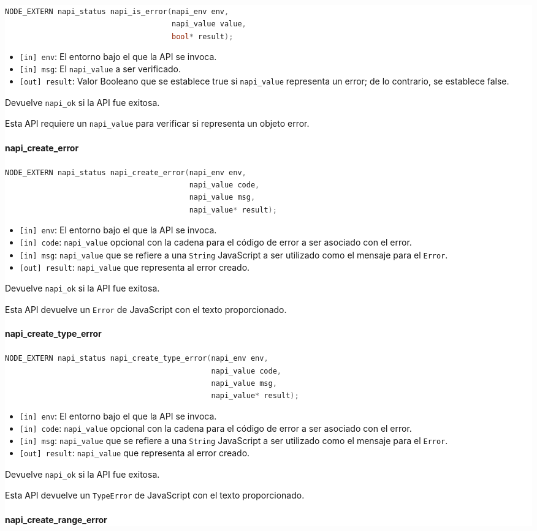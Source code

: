 ```C
NODE_EXTERN napi_status napi_is_error(napi_env env,
                                      napi_value value,
                                      bool* result);
```

- `[in] env`: El entorno bajo el que la API se invoca.
- `[in] msg`: El `napi_value` a ser verificado.
- `[out] result`: Valor Booleano que se establece true si `napi_value` representa un error; de lo contrario, se establece false.

Devuelve `napi_ok` si la API fue exitosa.

Esta API requiere un `napi_value` para verificar si representa un objeto error.

#### napi_create_error



```C
NODE_EXTERN napi_status napi_create_error(napi_env env,
                                          napi_value code,
                                          napi_value msg,
                                          napi_value* result);
```

- `[in] env`: El entorno bajo el que la API se invoca.
- `[in] code`: `napi_value` opcional con la cadena para el código de error a ser asociado con el error.
- `[in] msg`: `napi_value` que se refiere a una `String` JavaScript a ser utilizado como el mensaje para el `Error`.
- `[out] result`: `napi_value` que representa al error creado.

Devuelve `napi_ok` si la API fue exitosa.

Esta API devuelve un `Error` de JavaScript con el texto proporcionado.

#### napi_create_type_error



```C
NODE_EXTERN napi_status napi_create_type_error(napi_env env,
                                               napi_value code,
                                               napi_value msg,
                                               napi_value* result);
```

- `[in] env`: El entorno bajo el que la API se invoca.
- `[in] code`: `napi_value` opcional con la cadena para el código de error a ser asociado con el error.
- `[in] msg`: `napi_value` que se refiere a una `String` JavaScript a ser utilizado como el mensaje para el `Error`.
- `[out] result`: `napi_value` que representa al error creado.

Devuelve `napi_ok` si la API fue exitosa.

Esta API devuelve un `TypeError` de JavaScript con el texto proporcionado.

#### napi_create_range_error
